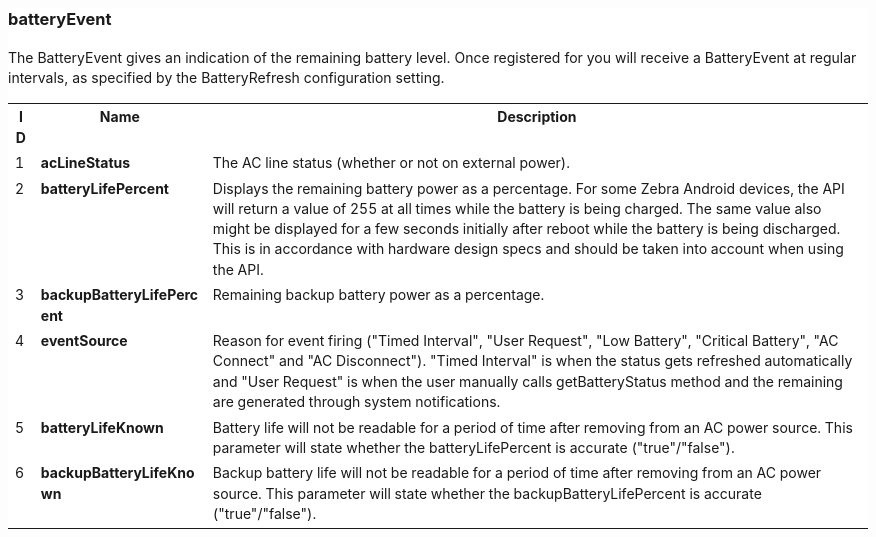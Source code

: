### batteryEvent
The BatteryEvent gives an indication of the remaining battery level. Once registered for you will receive a BatteryEvent at regular intervals, as specified by the BatteryRefresh configuration setting.

<table class="re-table"><col width="3%" /><col width="20%" /><col width="77%" />
	<tr>
		<th class="tableHeading">ID</th>
		<th class="tableHeading">Name</th>
		<th class="tableHeading">Description</th>
	</tr>
	<tr>
		<td style="text-align:left;" class="clsSyntaxCells clsOddRow">1</td>
		<td style="text-align:left;" class="clsSyntaxCells clsOddRow"><b>acLineStatus</b></td>
		<td style="text-align:left;" class="clsSyntaxCells clsOddRow">The AC line status (whether or not on external power).</td>
	</tr>
	<tr>
		<td style="text-align:left;" class="clsSyntaxCells clsEvenRow">2</td>
		<td style="text-align:left;" class="clsSyntaxCells clsEvenRow"><b>batteryLifePercent</b></td>
		<td style="text-align:left;" class="clsSyntaxCells clsEvenRow">Displays the remaining battery power as a percentage. For some Zebra Android devices, the API will return a value of 255 at all times while the battery is being charged. The same value also might be displayed for a few seconds initially after reboot while the battery is being discharged. This is in accordance with hardware design specs and should be taken into account when using the API.
		</td>
	</tr>
	<tr>
		<td style="text-align:left;" class="clsSyntaxCells clsOddRow">3</td>
		<td style="text-align:left;" class="clsSyntaxCells clsOddRow"><b>backupBatteryLifePercent</b></td>
		<td style="text-align:left;" class="clsSyntaxCells clsOddRow">Remaining backup battery power as a percentage.</td>
	</tr>
	<tr>
		<td style="text-align:left;" class="clsSyntaxCells clsEvenRow">4</td>
		<td style="text-align:left;" class="clsSyntaxCells clsEvenRow"><b>eventSource</b></td>
		<td style="text-align:left;" class="clsSyntaxCells clsEvenRow">
			Reason for event firing ("Timed Interval", "User Request", "Low Battery", "Critical Battery", "AC Connect" and "AC Disconnect"). "Timed Interval" is when the status gets refreshed automatically and "User Request" is when the user manually calls getBatteryStatus method and the remaining are generated through system notifications.
		</td>
	</tr>
	<tr>
		<td style="text-align:left;" class="clsSyntaxCells clsOddRow">5</td>
		<td style="text-align:left;" class="clsSyntaxCells clsOddRow"><b>batteryLifeKnown</b></td>
		<td style="text-align:left;" class="clsSyntaxCells clsOddRow">
			Battery life will not be readable for a period of time after removing from an AC power source. This parameter will state whether the batteryLifePercent is accurate ("true"/"false").
		</td>
	</tr>
	<tr>
		<td style="text-align:left;" class="clsSyntaxCells clsEvenRow">6</td>
		<td style="text-align:left;" class="clsSyntaxCells clsEvenRow"><b>backupBatteryLifeKnown</b></td>
		<td style="text-align:left;" class="clsSyntaxCells clsEvenRow">
			Backup battery life will not be readable for a period of time after removing from an AC power source. This parameter will state whether the backupBatteryLifePercent is accurate ("true"/"false").
		</td>
	</tr>
</table>

